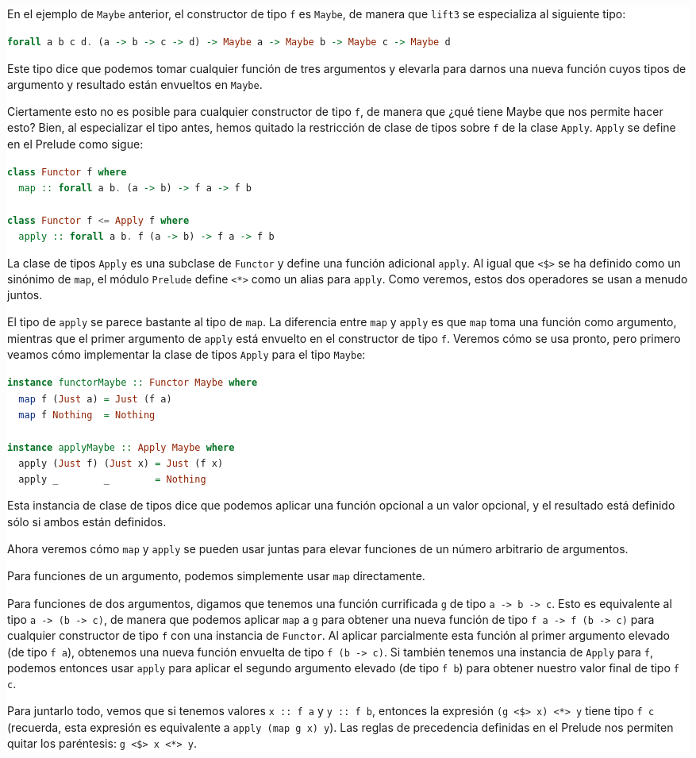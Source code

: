 En el ejemplo de `Maybe` anterior, el constructor de tipo `f` es `Maybe`, de manera que `lift3` se especializa al siguiente tipo:

```haskell
forall a b c d. (a -> b -> c -> d) -> Maybe a -> Maybe b -> Maybe c -> Maybe d
```

Este tipo dice que podemos tomar cualquier función de tres argumentos y elevarla para darnos una nueva función cuyos tipos de argumento y resultado están envueltos en `Maybe`.

Ciertamente esto no es posible para cualquier constructor de tipo `f`, de manera que ¿qué tiene Maybe que nos permite hacer esto? Bien, al especializar el tipo antes, hemos quitado la restricción de clase de tipos sobre `f` de la clase `Apply`. `Apply` se define en el Prelude como sigue:

```haskell
class Functor f where
  map :: forall a b. (a -> b) -> f a -> f b

class Functor f <= Apply f where
  apply :: forall a b. f (a -> b) -> f a -> f b
```

La clase de tipos `Apply` es una subclase de `Functor` y define una función adicional `apply`. Al igual que `<$>` se ha definido como un sinónimo de `map`, el módulo `Prelude` define `<*>` como un alias para `apply`. Como veremos, estos dos operadores se usan a menudo juntos.

El tipo de `apply` se parece bastante al tipo de `map`. La diferencia entre `map` y `apply` es que `map` toma una función como argumento, mientras que el primer argumento de `apply` está envuelto en el constructor de tipo `f`. Veremos cómo se usa pronto, pero primero veamos cómo implementar la clase de tipos `Apply` para el tipo `Maybe`:

```haskell
instance functorMaybe :: Functor Maybe where
  map f (Just a) = Just (f a)
  map f Nothing  = Nothing

instance applyMaybe :: Apply Maybe where
  apply (Just f) (Just x) = Just (f x)
  apply _        _        = Nothing
```

Esta instancia de clase de tipos dice que podemos aplicar una función opcional a un valor opcional, y el resultado está definido sólo si ambos están definidos.

Ahora veremos cómo `map` y `apply` se pueden usar juntas para elevar funciones de un número arbitrario de argumentos.

Para funciones de un argumento, podemos simplemente usar `map` directamente.

Para funciones de dos argumentos, digamos que tenemos una función currificada `g` de tipo `a -> b -> c`. Esto es equivalente al tipo `a -> (b -> c)`, de manera que podemos aplicar `map` a `g` para obtener una nueva función de tipo `f a -> f (b -> c)` para cualquier constructor de tipo `f` con una instancia de `Functor`. Al aplicar parcialmente esta función al primer argumento elevado (de tipo `f a`), obtenemos una nueva función envuelta de tipo `f (b -> c)`. Si también tenemos una instancia de `Apply` para `f`, podemos entonces usar `apply` para aplicar el segundo argumento elevado (de tipo `f b`) para obtener nuestro valor final de tipo `f c`.

Para juntarlo todo, vemos que si tenemos valores `x :: f a` y `y :: f b`, entonces la expresión `(g <$> x) <*> y` tiene tipo `f c` (recuerda, esta expresión es equivalente a `apply (map g x) y`). Las reglas de precedencia definidas en el Prelude nos permiten quitar los paréntesis: `g <$> x <*> y`.
